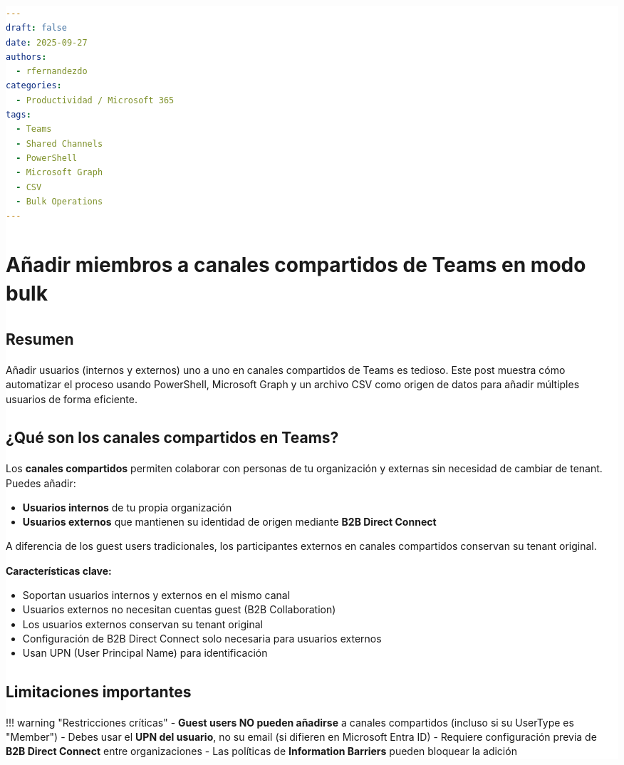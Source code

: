 ```yaml
---
draft: false
date: 2025-09-27
authors:
  - rfernandezdo
categories:
  - Productividad / Microsoft 365
tags:
  - Teams
  - Shared Channels
  - PowerShell
  - Microsoft Graph
  - CSV
  - Bulk Operations
---
```


# Añadir miembros a canales compartidos de Teams en modo bulk

## Resumen

Añadir usuarios (internos y externos) uno a uno en canales compartidos de Teams es tedioso. Este post muestra cómo automatizar el proceso usando PowerShell, Microsoft Graph y un archivo CSV como origen de datos para añadir múltiples usuarios de forma eficiente.



## ¿Qué son los canales compartidos en Teams?

Los **canales compartidos** permiten colaborar con personas de tu organización y externas sin necesidad de cambiar de tenant. Puedes añadir:

- **Usuarios internos** de tu propia organización
- **Usuarios externos** que mantienen su identidad de origen mediante **B2B Direct Connect**

A diferencia de los guest users tradicionales, los participantes externos en canales compartidos conservan su tenant original.

**Características clave:**

- Soportan usuarios internos y externos en el mismo canal
- Usuarios externos no necesitan cuentas guest (B2B Collaboration)
- Los usuarios externos conservan su tenant original
- Configuración de B2B Direct Connect solo necesaria para usuarios externos
- Usan UPN (User Principal Name) para identificación

## Limitaciones importantes

!!! warning "Restricciones críticas"
    - **Guest users NO pueden añadirse** a canales compartidos (incluso si su UserType es "Member")
    - Debes usar el **UPN del usuario**, no su email (si difieren en Microsoft Entra ID)
    - Requiere configuración previa de **B2B Direct Connect** entre organizaciones
    - Las políticas de **Information Barriers** pueden bloquear la adición
